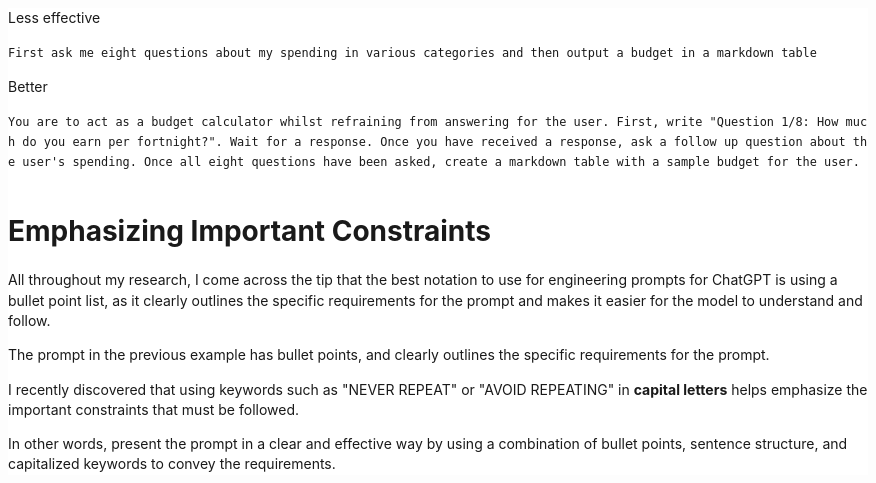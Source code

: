 Less effective
```
First ask me eight questions about my spending in various categories and then output a budget in a markdown table
```
Better
```
You are to act as a budget calculator whilst refraining from answering for the user. First, write "Question 1/8: How much do you earn per fortnight?". Wait for a response. Once you have received a response, ask a follow up question about the user's spending. Once all eight questions have been asked, create a markdown table with a sample budget for the user.
```

# Emphasizing Important Constraints
All throughout my research, I come across the tip that the best notation to use for engineering prompts for ChatGPT is using a bullet point list, as it clearly outlines the specific requirements for the prompt and makes it easier for the model to understand and follow.

The prompt in the previous example has bullet points, and clearly outlines the specific requirements for the prompt.

I recently discovered that using keywords such as "NEVER REPEAT" or "AVOID REPEATING" in **capital letters** helps emphasize the important constraints that must be followed.

In other words, present the prompt in a clear and effective way by using a combination of bullet points, sentence structure, and capitalized keywords to convey the requirements.
